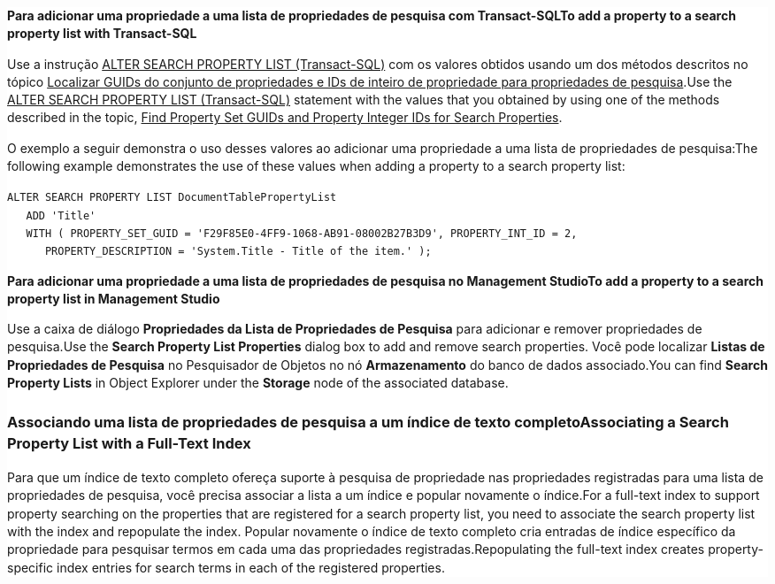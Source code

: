  <span data-ttu-id="5ecfb-195">**Para adicionar uma propriedade a uma lista de propriedades de pesquisa com Transact-SQL**</span><span class="sxs-lookup"><span data-stu-id="5ecfb-195">**To add a property to a search property list with Transact-SQL**</span></span>  
  
 <span data-ttu-id="5ecfb-196">Use a instrução [ALTER SEARCH PROPERTY LIST &#40;Transact-SQL&#41;](/sql/t-sql/statements/alter-search-property-list-transact-sql) com os valores obtidos usando um dos métodos descritos no tópico [Localizar GUIDs do conjunto de propriedades e IDs de inteiro de propriedade para propriedades de pesquisa](find-property-set-guids-and-property-integer-ids-for-search-properties.md).</span><span class="sxs-lookup"><span data-stu-id="5ecfb-196">Use the [ALTER SEARCH PROPERTY LIST &#40;Transact-SQL&#41;](/sql/t-sql/statements/alter-search-property-list-transact-sql) statement with the values that you obtained by using one of the methods described in the topic, [Find Property Set GUIDs and Property Integer IDs for Search Properties](find-property-set-guids-and-property-integer-ids-for-search-properties.md).</span></span>  
  
 <span data-ttu-id="5ecfb-197">O exemplo a seguir demonstra o uso desses valores ao adicionar uma propriedade a uma lista de propriedades de pesquisa:</span><span class="sxs-lookup"><span data-stu-id="5ecfb-197">The following example demonstrates the use of these values when adding a property to a search property list:</span></span>  
  
```  
ALTER SEARCH PROPERTY LIST DocumentTablePropertyList  
   ADD 'Title'  
   WITH ( PROPERTY_SET_GUID = 'F29F85E0-4FF9-1068-AB91-08002B27B3D9', PROPERTY_INT_ID = 2,   
      PROPERTY_DESCRIPTION = 'System.Title - Title of the item.' );  
```  
  
 <span data-ttu-id="5ecfb-198">**Para adicionar uma propriedade a uma lista de propriedades de pesquisa no Management Studio**</span><span class="sxs-lookup"><span data-stu-id="5ecfb-198">**To add a property to a search property list in Management Studio**</span></span>  
  
 <span data-ttu-id="5ecfb-199">Use a caixa de diálogo **Propriedades da Lista de Propriedades de Pesquisa** para adicionar e remover propriedades de pesquisa.</span><span class="sxs-lookup"><span data-stu-id="5ecfb-199">Use the **Search Property List Properties** dialog box to add and remove search properties.</span></span> <span data-ttu-id="5ecfb-200">Você pode localizar **Listas de Propriedades de Pesquisa** no Pesquisador de Objetos no nó **Armazenamento** do banco de dados associado.</span><span class="sxs-lookup"><span data-stu-id="5ecfb-200">You can find **Search Property Lists** in Object Explorer under the **Storage** node of the associated database.</span></span>  
  
  
  
###  <a name="associating-a-search-property-list-with-a-full-text-index"></a><a name="associating"></a><span data-ttu-id="5ecfb-201">Associando uma lista de propriedades de pesquisa a um índice de texto completo</span><span class="sxs-lookup"><span data-stu-id="5ecfb-201">Associating a Search Property List with a Full-Text Index</span></span>  
 <span data-ttu-id="5ecfb-202">Para que um índice de texto completo ofereça suporte à pesquisa de propriedade nas propriedades registradas para uma lista de propriedades de pesquisa, você precisa associar a lista a um índice e popular novamente o índice.</span><span class="sxs-lookup"><span data-stu-id="5ecfb-202">For a full-text index to support property searching on the properties that are registered for a search property list, you need to associate the search property list with the index and repopulate the index.</span></span> <span data-ttu-id="5ecfb-203">Popular novamente o índice de texto completo cria entradas de índice específico da propriedade para pesquisar termos em cada uma das propriedades registradas.</span><span class="sxs-lookup"><span data-stu-id="5ecfb-203">Repopulating the full-text index creates property-specific index entries for search terms in each of the registered properties.</span></span>  
  